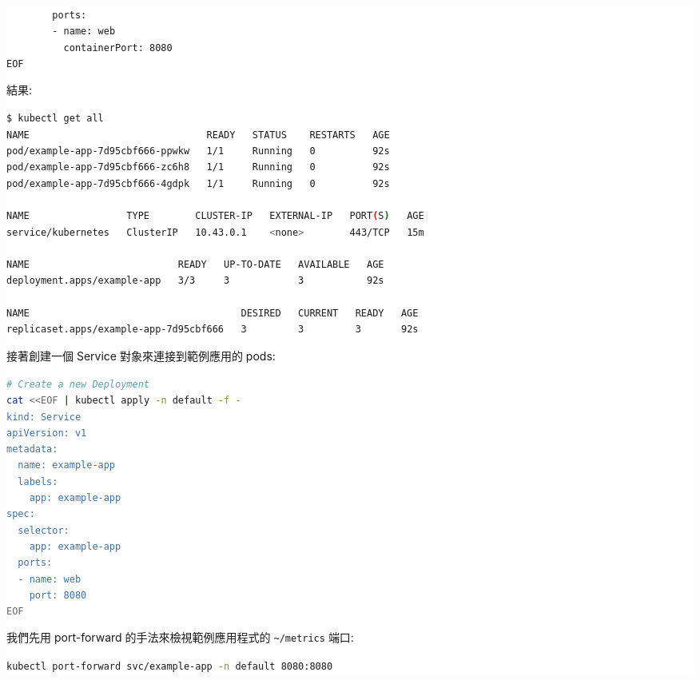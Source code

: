 ```bash
        ports:
        - name: web
          containerPort: 8080
EOF
```

結果:

```bash
$ kubectl get all
NAME                               READY   STATUS    RESTARTS   AGE
pod/example-app-7d95cbf666-ppwkw   1/1     Running   0          92s
pod/example-app-7d95cbf666-zc6h8   1/1     Running   0          92s
pod/example-app-7d95cbf666-4gdpk   1/1     Running   0          92s

NAME                 TYPE        CLUSTER-IP   EXTERNAL-IP   PORT(S)   AGE
service/kubernetes   ClusterIP   10.43.0.1    <none>        443/TCP   15m

NAME                          READY   UP-TO-DATE   AVAILABLE   AGE
deployment.apps/example-app   3/3     3            3           92s

NAME                                     DESIRED   CURRENT   READY   AGE
replicaset.apps/example-app-7d95cbf666   3         3         3       92s
```

接著創建一個 Service 對象來連接到範例應用的 pods:


```bash
# Create a new Deployment
cat <<EOF | kubectl apply -n default -f -
kind: Service
apiVersion: v1
metadata:
  name: example-app
  labels:
    app: example-app
spec:
  selector:
    app: example-app
  ports:
  - name: web
    port: 8080
EOF
```

我們先用 port-forward 的手法來檢視範例應用程式的 `~/metrics` 端口:

```bash
kubectl port-forward svc/example-app -n default 8080:8080
```
